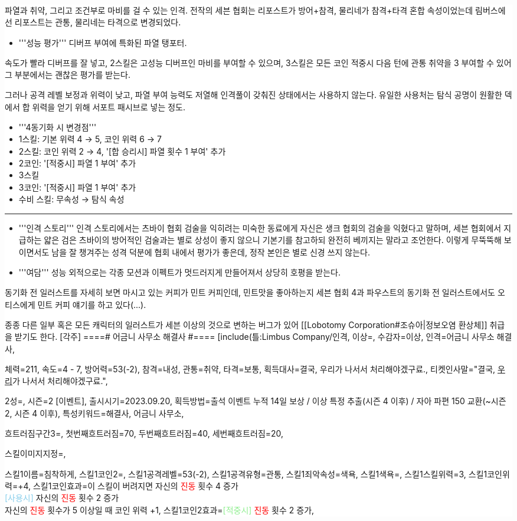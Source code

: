 파열과 취약, 그리고 조건부로 마비를 걸 수 있는 인격. 전작의 세븐 협회는 리포스트가 방어+참격, 물리네가 참격+타격 혼합 속성이었는데 림버스에선 리포스트는 관통, 물리네는 타격으로 변경되었다.

 * '''성능 평가'''
 디버프 부여에 특화된 파열 탱포터.
 
 속도가 빨라 디버프를 잘 넣고, 2스킬은 고성능 디버프인 마비를 부여할 수 있으며, 3스킬은 모든 코인 적중시 다음 턴에 관통 취약을 3 부여할 수 있어 그 부분에서는 괜찮은 평가를 받는다.
 
 그러나 공격 레벨 보정과 위력이 낮고, 파열 부여 능력도 저열해 인격풀이 갖춰진 상태에서는 사용하지 않는다. 유일한 사용처는 탐식 공명이 원활한 덱에서 합 위력을 얻기 위해 서포트 패시브로 넣는 정도.

 * '''4동기화 시 변경점'''
  * 1스킬: 기본 위력 4 → 5, 코인 위력 6 → 7
  * 2스킬: 코인 위력 2 → 4, '[합 승리시] 파열 횟수 1 부여' 추가
   * 2코인: '[적중시] 파열 1 부여' 추가
  * 3스킬
   * 3코인: '[적중시] 파열 1 부여' 추가
  * 수비 스킬: 무속성 → 탐식 속성

----
 * '''인격 스토리'''
 인격 스토리에서는 츠바이 협회 검술을 익히려는 미숙한 동료에게 자신은 생크 협회의 검술을 익혔다고 말하며, 세븐 협회에서 지급하는 얇은 검은 츠바이의 방어적인 검술과는 별로 상성이 좋지 않으니 기본기를 참고하되 완전히 베끼지는 말라고 조언한다. 이렇게 무뚝뚝해 보이면서도 남을 잘 챙겨주는 성격 덕분에 협회 내에서 평가가 좋은데, 정작 본인은 별로 신경 쓰지 않는다.

 * '''여담'''
 성능 외적으로는 각종 모션과 이펙트가 멋드러지게 만들어져서 상당히 호평을 받는다.
 
 동기화 전 일러스트를 자세히 보면 마시고 있는 커피가 민트 커피인데, 민트맛을 좋아하는지 세븐 협회 4과 파우스트의 동기화 전 일러스트에서도 오티스에게 민트 커피 얘기를 하고 있다(...).
 
 종종 다른 일부 혹은 모든 캐릭터의 일러스트가 세븐 이상의 것으로 변하는 버그가 있어 [[Lobotomy Corporation#조슈아|정보오염 환상체]] 취급을 받기도 한다.
[각주]
====# 어금니 사무소 해결사 #====
[include(틀:Limbus Company/인격,
이상=, 수감자=이상,
인격=어금니 사무소 해결사,

체력=211, 속도=4 - 7, 방어력=53(-2),
참격=내성, 관통=취약, 타격=보통,
획득대사=결국\, 우리가 나서서 처리해야겠구료.,
티켓인사말="결국\, [우리](이)가 나서서 처리해야겠구료.",

2성=, 시즌=2 [이벤트], 출시시기=2023.09.20,
획득방법=출석 이벤트 누적 14일 보상 / 이상 특정 추출(시즌 4 이후) / 자아 파편 150 교환(~시즌 2\, 시즌 4 이후),
특성키워드=해결사\, 어금니 사무소,

흐트러짐구간3=,
첫번째흐트러짐=70,
두번째흐트러짐=40,
세번째흐트러짐=20,

스킬이미지지정=,

스킬1이름=침착하게, 
스킬1코인2=,
스킬1공격레벨=53(-2),
스킬1공격유형=관통, 스킬1죄악속성=색욕, 스킬1색욕=, 
스킬1스킬위력=3, 스킬1코인위력=+4,
스킬1코인효과=이 스킬이 버려지면 자신의 <span style="color: Red">진동</span> 횟수 4 증가<br><span style="color: SkyBlue">[사용시]</span> 자신의 <span style="color: Red">진동</span> 횟수 2 증가<br>자신의 <span style="color: Red">진동</span> 횟수가 5 이상일 때 코인 위력 +1,
스킬1코인2효과=<span style="color: LightGreen">[적중시]</span> <span style="color: Red">진동</span> 횟수 2 증가,
